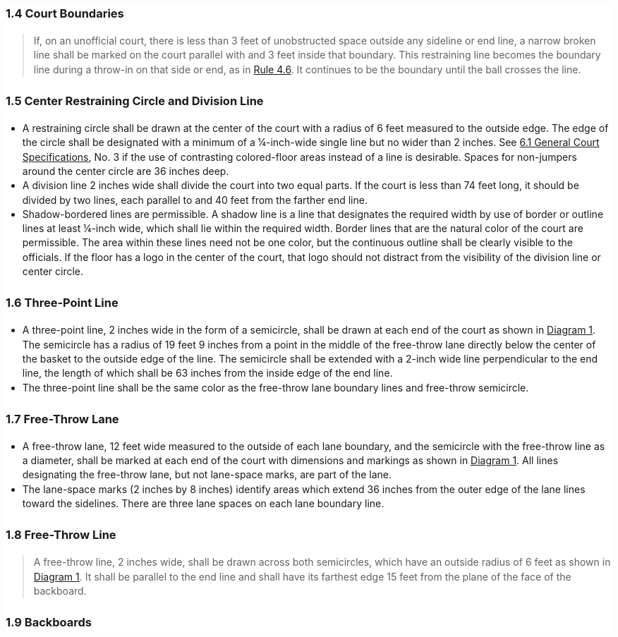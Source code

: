 ### 1.4 Court Boundaries

> If, on an unofficial court, there is less than 3 feet of unobstructed space outside any sideline or end line, a narrow broken line shall be marked on the court parallel with and 3 feet inside that boundary. This restraining line becomes the boundary line during a throw-in on that side or end, as in [Rule 4.6](#46-throw-in-spot-regulations). It continues to be the boundary until the ball crosses the line.

### 1.5 Center Restraining Circle and Division Line

- A restraining circle shall be drawn at the center of the court with a radius of 6 feet measured to the outside edge. The edge of the circle shall be designated with a minimum of a ¼-inch-wide single line but no wider than 2 inches. See [6.1 General Court Specifications](#61-general-court-specifications), No. 3 if the use of contrasting colored-floor areas instead of a line is desirable. Spaces for non-jumpers around the center circle are 36 inches deep.
- A division line 2 inches wide shall divide the court into two equal parts. If the court is less than 74 feet long, it should be divided by two lines, each parallel to and 40 feet from the farther end line.
- Shadow-bordered lines are permissible. A shadow line is a line that designates the required width by use of border or outline lines at least ¼-inch wide, which shall lie within the required width. Border lines that are the natural color of the court are permissible. The area within these lines need not be one color, but the continuous outline shall be clearly visible to the officials. If the floor has a logo in the center of the court, that logo should not distract from the visibility of the division line or center circle.

### 1.6 Three-Point Line

- A three-point line, 2 inches wide in the form of a semicircle, shall be drawn at each end of the court as shown in [Diagram 1](#10-basketball-court-diagram). The semicircle has a radius of 19 feet 9 inches from a point in the middle of the free-throw lane directly below the center of the basket to the outside edge of the line. The semicircle shall be extended with a 2-inch wide line perpendicular to the end line, the length of which shall be 63 inches from the inside edge of the end line.
- The three-point line shall be the same color as the free-throw lane boundary lines and free-throw semicircle.

### 1.7 Free-Throw Lane

- A free-throw lane, 12 feet wide measured to the outside of each lane boundary, and the semicircle with the free-throw line as a diameter, shall be marked at each end of the court with dimensions and markings as shown in [Diagram 1](#10-basketball-court-diagram). All lines designating the free-throw lane, but not lane-space marks, are part of the lane.
- The lane-space marks (2 inches by 8 inches) identify areas which extend 36 inches from the outer edge of the lane lines toward the sidelines. There are three lane spaces on each lane boundary line.

### 1.8 Free-Throw Line

> A free-throw line, 2 inches wide, shall be drawn across both semicircles, which have an outside radius of 6 feet as shown in [Diagram 1](#10-basketball-court-diagram). It shall be parallel to the end line and shall have its farthest edge 15 feet from the plane of the face of the backboard.

### 1.9 Backboards

